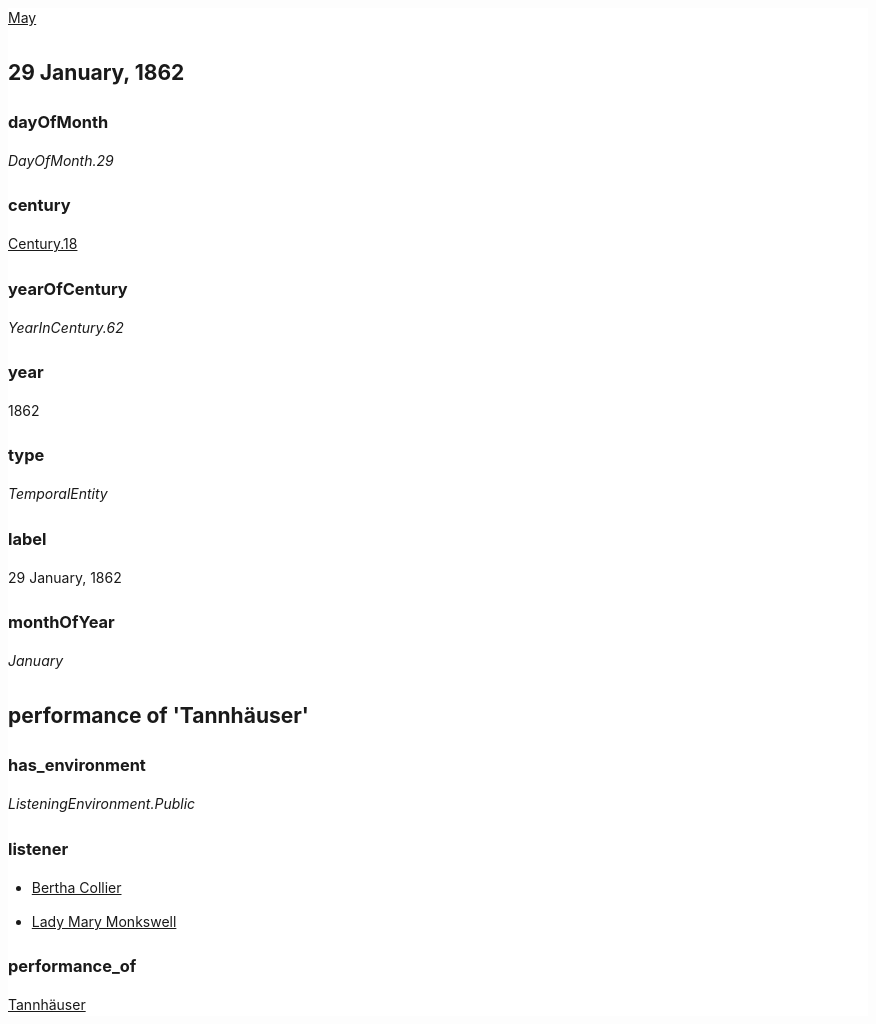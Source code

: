 
[May](#May)

## 29 January, 1862

### dayOfMonth


*DayOfMonth.29*

### century


[Century.18](#Century.18)

### yearOfCentury


*YearInCentury.62*

### year


1862

### type


*TemporalEntity*

### label


29 January, 1862

### monthOfYear


*January*

## performance of 'Tannhäuser'

### has_environment


*ListeningEnvironment.Public*

### listener

 - [Bertha Collier](#Bertha-Collier)

 - [Lady Mary Monkswell](#Lady-Mary-Monkswell)

### performance_of


[Tannhäuser](#Tannhäuser)
